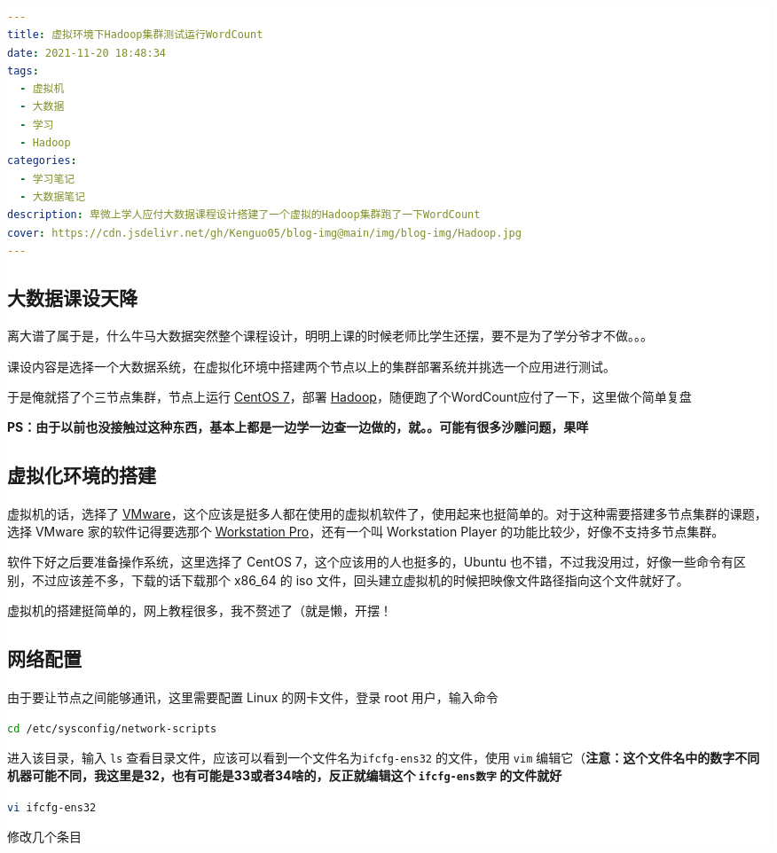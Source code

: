 ```yaml
---
title: 虚拟环境下Hadoop集群测试运行WordCount
date: 2021-11-20 18:48:34
tags: 
  - 虚拟机
  - 大数据
  - 学习
  - Hadoop
categories:
  - 学习笔记
  - 大数据笔记
description: 卑微上学人应付大数据课程设计搭建了一个虚拟的Hadoop集群跑了一下WordCount
cover: https://cdn.jsdelivr.net/gh/Kenguo05/blog-img@main/img/blog-img/Hadoop.jpg
---
```


## 大数据课设天降

离大谱了属于是，什么牛马大数据突然整个课程设计，明明上课的时候老师比学生还摆，要不是为了学分爷才不做。。。

课设内容是选择一个大数据系统，在虚拟化环境中搭建两个节点以上的集群部署系统并挑选一个应用进行测试。

于是俺就搭了个三节点集群，节点上运行 [CentOS 7](https://www.centos.org/)，部署 [Hadoop](http://hadoop.apache.org/)，随便跑了个WordCount应付了一下，这里做个简单复盘

**PS：由于以前也没接触过这种东西，基本上都是一边学一边查一边做的，就。。可能有很多沙雕问题，果咩**

## 虚拟化环境的搭建

虚拟机的话，选择了 [VMware](https://www.vmware.com/)，这个应该是挺多人都在使用的虚拟机软件了，使用起来也挺简单的。对于这种需要搭建多节点集群的课题，选择 VMware 家的软件记得要选那个 [Workstation Pro](https://www.vmware.com/products/workstation-pro.html)，还有一个叫 Workstation Player 的功能比较少，好像不支持多节点集群。

软件下好之后要准备操作系统，这里选择了 CentOS 7，这个应该用的人也挺多的，Ubuntu 也不错，不过我没用过，好像一些命令有区别，不过应该差不多，下载的话下载那个 x86_64 的 iso 文件，回头建立虚拟机的时候把映像文件路径指向这个文件就好了。

虚拟机的搭建挺简单的，网上教程很多，我不赘述了（就是懒，开摆！

## 网络配置

由于要让节点之间能够通讯，这里需要配置 Linux 的网卡文件，登录 root 用户，输入命令

```sh
cd /etc/sysconfig/network-scripts
```

进入该目录，输入 `ls` 查看目录文件，应该可以看到一个文件名为`ifcfg-ens32` 的文件，使用 `vim` 编辑它（**注意：这个文件名中的数字不同机器可能不同，我这里是32，也有可能是33或者34啥的，反正就编辑这个 `ifcfg-ens数字` 的文件就好**

```sh
vi ifcfg-ens32
```

修改几个条目
